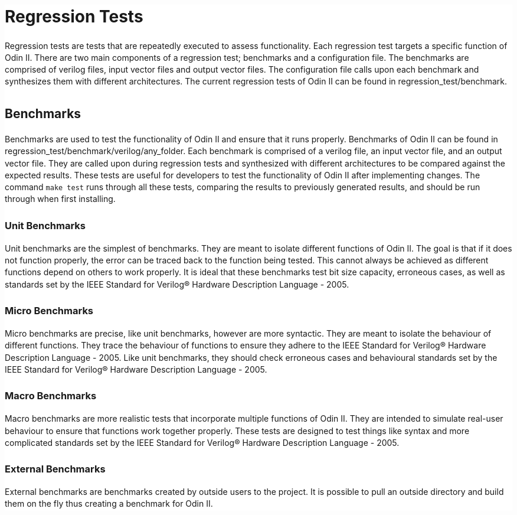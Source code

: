 # Regression Tests

Regression tests are tests that are repeatedly executed to assess functionality.
Each regression test targets a specific function of Odin II.
There are two main components of a regression test; benchmarks and a configuration file.
The benchmarks are comprised of verilog files, input vector files and output vector files.
The configuration file calls upon each benchmark and synthesizes them with different architectures.
The current regression tests of Odin II can be found in regression_test/benchmark.

## Benchmarks

Benchmarks are used to test the functionality of Odin II and ensure that it runs properly.
Benchmarks of Odin II can be found in regression_test/benchmark/verilog/any_folder.
Each benchmark is comprised of a verilog file, an input vector file, and an output vector file.
They are called upon during regression tests and synthesized with different architectures to be compared against the expected results.
These tests are useful for developers to test the functionality of Odin II after implementing changes.
The command `make test` runs through all these tests, comparing the results to previously generated results, and should be run through when first installing.

### Unit Benchmarks

Unit benchmarks are the simplest of benchmarks. They are meant to isolate different functions of Odin II.
The goal is that if it does not function properly, the error can be traced back to the function being tested.
This cannot always be achieved as different functions depend on others to work properly.
It is ideal that these benchmarks test bit size capacity, erroneous cases, as well as standards set by the IEEE Standard for Verilog® Hardware Description Language - 2005.

### Micro Benchmarks

Micro benchmarks are precise, like unit benchmarks, however are more syntactic.
They are meant to isolate the behaviour of different functions.
They trace the behaviour of functions to ensure they adhere to the IEEE Standard for Verilog® Hardware Description Language - 2005.
Like unit benchmarks, they should check erroneous cases and behavioural standards set by the IEEE Standard for Verilog® Hardware Description Language - 2005.

### Macro Benchmarks

Macro benchmarks are more realistic tests that incorporate multiple functions of Odin II.
They are intended to simulate real-user behaviour to ensure that functions work together properly.
These tests are designed to test things like syntax and more complicated standards set by the IEEE Standard for Verilog® Hardware Description Language - 2005.

### External Benchmarks

External benchmarks are benchmarks created by outside users to the project.
It is possible to pull an outside directory and build them on the fly thus creating a benchmark for Odin II.
